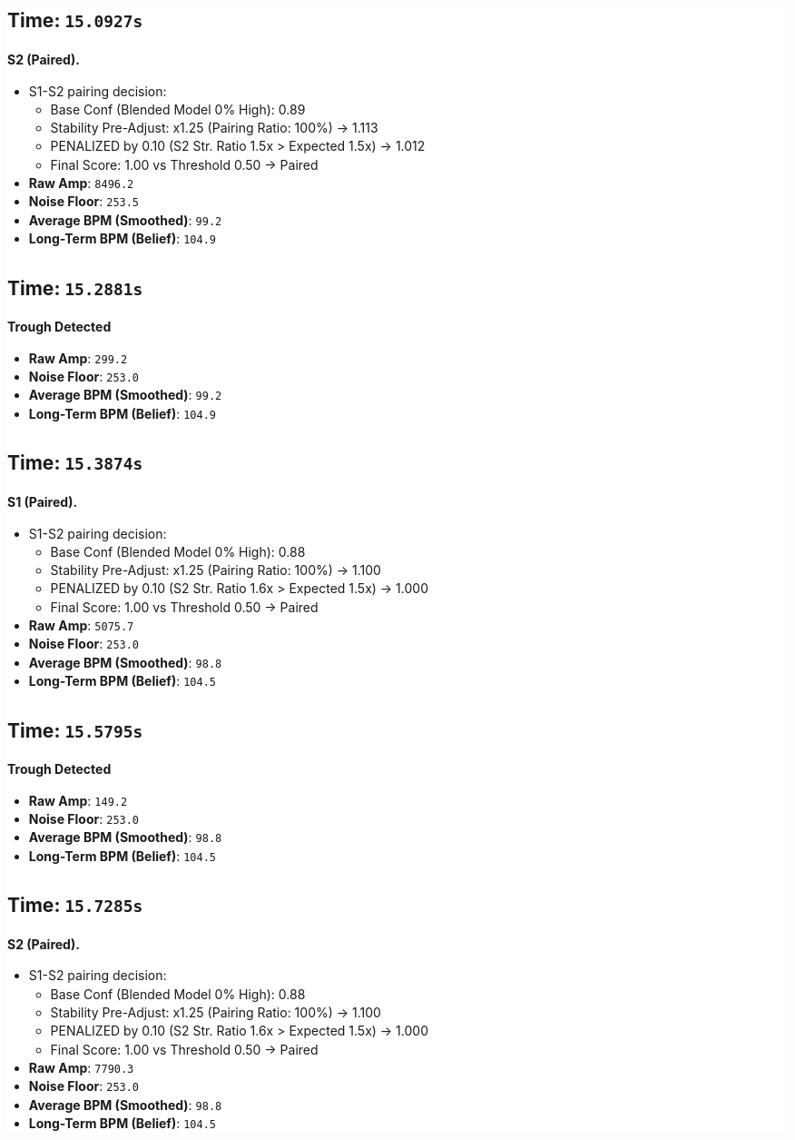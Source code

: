 ## Time: `15.0927s`
**S2 (Paired).**
- S1-S2 pairing decision:
    - Base Conf (Blended Model 0% High): 0.89
    - Stability Pre-Adjust: x1.25 (Pairing Ratio: 100%) -> 1.113
    - PENALIZED by 0.10 (S2 Str. Ratio 1.5x > Expected 1.5x) -> 1.012
    - Final Score: 1.00 vs Threshold 0.50 -> Paired
- **Raw Amp**: `8496.2`
- **Noise Floor**: `253.5`
- **Average BPM (Smoothed)**: `99.2`
- **Long-Term BPM (Belief)**: `104.9`


## Time: `15.2881s`
**Trough Detected**
- **Raw Amp**: `299.2`
- **Noise Floor**: `253.0`
- **Average BPM (Smoothed)**: `99.2`
- **Long-Term BPM (Belief)**: `104.9`


## Time: `15.3874s`
**S1 (Paired).**
- S1-S2 pairing decision:
    - Base Conf (Blended Model 0% High): 0.88
    - Stability Pre-Adjust: x1.25 (Pairing Ratio: 100%) -> 1.100
    - PENALIZED by 0.10 (S2 Str. Ratio 1.6x > Expected 1.5x) -> 1.000
    - Final Score: 1.00 vs Threshold 0.50 -> Paired
- **Raw Amp**: `5075.7`
- **Noise Floor**: `253.0`
- **Average BPM (Smoothed)**: `98.8`
- **Long-Term BPM (Belief)**: `104.5`


## Time: `15.5795s`
**Trough Detected**
- **Raw Amp**: `149.2`
- **Noise Floor**: `253.0`
- **Average BPM (Smoothed)**: `98.8`
- **Long-Term BPM (Belief)**: `104.5`


## Time: `15.7285s`
**S2 (Paired).**
- S1-S2 pairing decision:
    - Base Conf (Blended Model 0% High): 0.88
    - Stability Pre-Adjust: x1.25 (Pairing Ratio: 100%) -> 1.100
    - PENALIZED by 0.10 (S2 Str. Ratio 1.6x > Expected 1.5x) -> 1.000
    - Final Score: 1.00 vs Threshold 0.50 -> Paired
- **Raw Amp**: `7790.3`
- **Noise Floor**: `253.0`
- **Average BPM (Smoothed)**: `98.8`
- **Long-Term BPM (Belief)**: `104.5`
